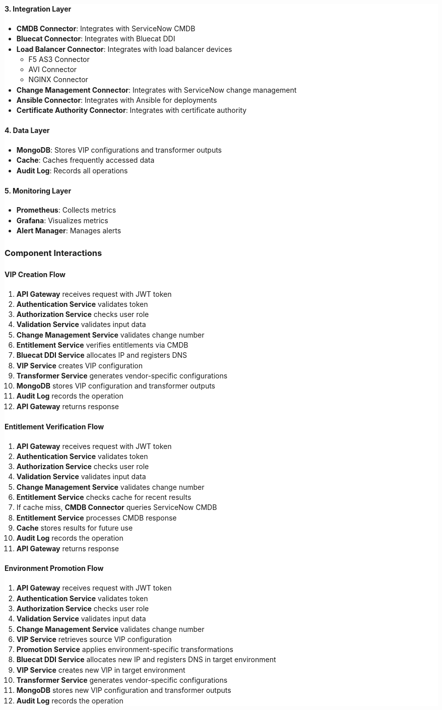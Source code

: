 #### 3. Integration Layer
- **CMDB Connector**: Integrates with ServiceNow CMDB
- **Bluecat Connector**: Integrates with Bluecat DDI
- **Load Balancer Connector**: Integrates with load balancer devices
  - F5 AS3 Connector
  - AVI Connector
  - NGINX Connector
- **Change Management Connector**: Integrates with ServiceNow change management
- **Ansible Connector**: Integrates with Ansible for deployments
- **Certificate Authority Connector**: Integrates with certificate authority

#### 4. Data Layer
- **MongoDB**: Stores VIP configurations and transformer outputs
- **Cache**: Caches frequently accessed data
- **Audit Log**: Records all operations

#### 5. Monitoring Layer
- **Prometheus**: Collects metrics
- **Grafana**: Visualizes metrics
- **Alert Manager**: Manages alerts

### Component Interactions

#### VIP Creation Flow
1. **API Gateway** receives request with JWT token
2. **Authentication Service** validates token
3. **Authorization Service** checks user role
4. **Validation Service** validates input data
5. **Change Management Service** validates change number
6. **Entitlement Service** verifies entitlements via CMDB
7. **Bluecat DDI Service** allocates IP and registers DNS
8. **VIP Service** creates VIP configuration
9. **Transformer Service** generates vendor-specific configurations
10. **MongoDB** stores VIP configuration and transformer outputs
11. **Audit Log** records the operation
12. **API Gateway** returns response

#### Entitlement Verification Flow
1. **API Gateway** receives request with JWT token
2. **Authentication Service** validates token
3. **Authorization Service** checks user role
4. **Validation Service** validates input data
5. **Change Management Service** validates change number
6. **Entitlement Service** checks cache for recent results
7. If cache miss, **CMDB Connector** queries ServiceNow CMDB
8. **Entitlement Service** processes CMDB response
9. **Cache** stores results for future use
10. **Audit Log** records the operation
11. **API Gateway** returns response

#### Environment Promotion Flow
1. **API Gateway** receives request with JWT token
2. **Authentication Service** validates token
3. **Authorization Service** checks user role
4. **Validation Service** validates input data
5. **Change Management Service** validates change number
6. **VIP Service** retrieves source VIP configuration
7. **Promotion Service** applies environment-specific transformations
8. **Bluecat DDI Service** allocates new IP and registers DNS in target environment
9. **VIP Service** creates new VIP in target environment
10. **Transformer Service** generates vendor-specific configurations
11. **MongoDB** stores new VIP configuration and transformer outputs
12. **Audit Log** records the operation